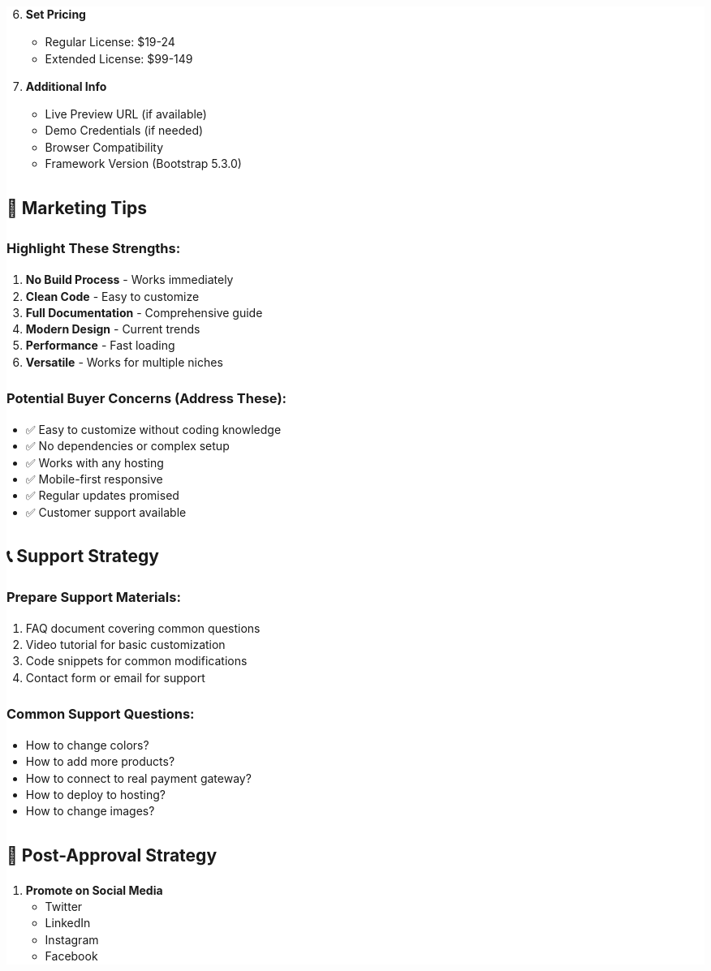 6. **Set Pricing**
   - Regular License: $19-24
   - Extended License: $99-149

7. **Additional Info**
   - Live Preview URL (if available)
   - Demo Credentials (if needed)
   - Browser Compatibility
   - Framework Version (Bootstrap 5.3.0)

## 🎯 Marketing Tips

### Highlight These Strengths:
1. **No Build Process** - Works immediately
2. **Clean Code** - Easy to customize
3. **Full Documentation** - Comprehensive guide
4. **Modern Design** - Current trends
5. **Performance** - Fast loading
6. **Versatile** - Works for multiple niches

### Potential Buyer Concerns (Address These):
- ✅ Easy to customize without coding knowledge
- ✅ No dependencies or complex setup
- ✅ Works with any hosting
- ✅ Mobile-first responsive
- ✅ Regular updates promised
- ✅ Customer support available

## 📞 Support Strategy

### Prepare Support Materials:
1. FAQ document covering common questions
2. Video tutorial for basic customization
3. Code snippets for common modifications
4. Contact form or email for support

### Common Support Questions:
- How to change colors?
- How to add more products?
- How to connect to real payment gateway?
- How to deploy to hosting?
- How to change images?

## 🚀 Post-Approval Strategy

1. **Promote on Social Media**
   - Twitter
   - LinkedIn
   - Instagram
   - Facebook
